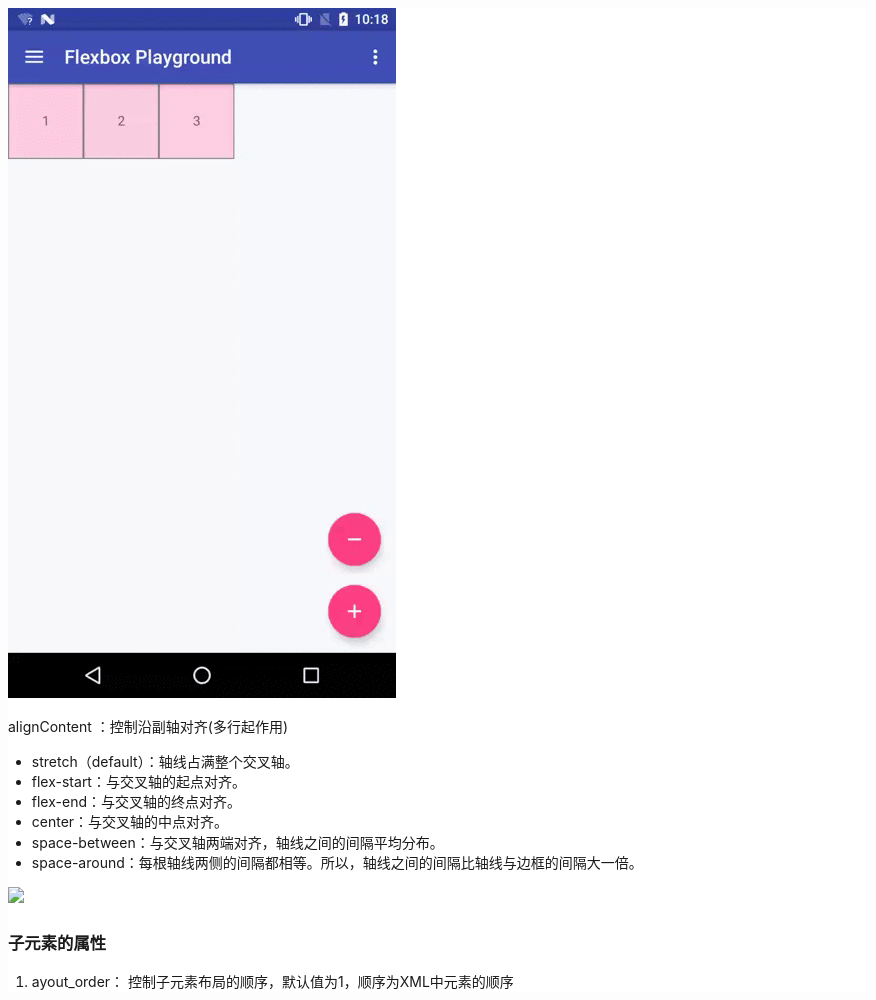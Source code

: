 ![](/images/align-items.gif)


alignContent ：控制沿副轴对齐(多行起作用)

- stretch（default）：轴线占满整个交叉轴。
- flex-start：与交叉轴的起点对齐。
- flex-end：与交叉轴的终点对齐。
- center：与交叉轴的中点对齐。
- space-between：与交叉轴两端对齐，轴线之间的间隔平均分布。
- space-around：每根轴线两侧的间隔都相等。所以，轴线之间的间隔比轴线与边框的间隔大一倍。

![](/images/align-content.gif)

### 子元素的属性 ###
1. ayout_order： 控制子元素布局的顺序，默认值为1，顺序为XML中元素的顺序

